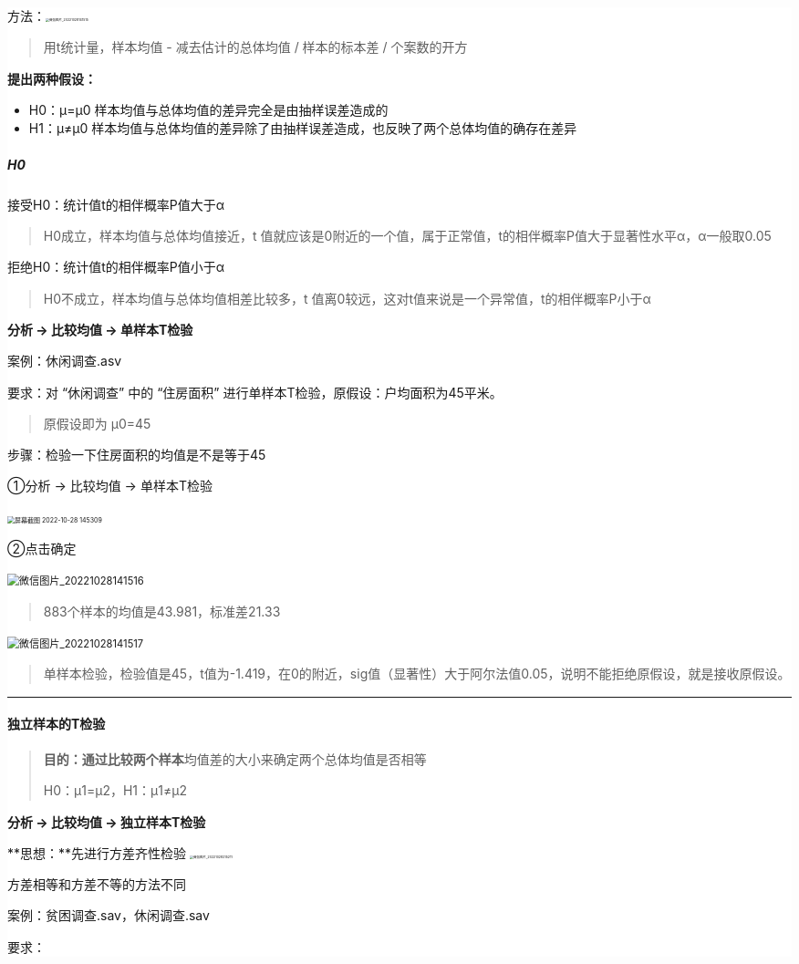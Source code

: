 方法：<img src="E:\SPSS练习\notephoto\微信图片_20221028141515.jpg" alt="微信图片_20221028141515" style="zoom: 25%;" />

> 用t统计量，样本均值 - 减去估计的总体均值 / 样本的标本差 / 个案数的开方

**提出两种假设：**

- H0：μ=μ0 样本均值与总体均值的差异完全是由抽样误差造成的
- H1：μ≠μ0 样本均值与总体均值的差异除了由抽样误差造成，也反映了两个总体均值的确存在差异

##### H0

接受H0：统计值t的相伴概率P值大于α

> H0成立，样本均值与总体均值接近，t 值就应该是0附近的一个值，属于正常值，t的相伴概率P值大于显著性水平α，α一般取0.05

拒绝H0：统计值t的相伴概率P值小于α

> H0不成立，样本均值与总体均值相差比较多，t 值离0较远，这对t值来说是一个异常值，t的相伴概率P小于α

**分析 -> 比较均值 -> 单样本T检验**

案例：休闲调查.asv

要求：对 “休闲调查” 中的 “住房面积” 进行单样本T检验，原假设：户均面积为45平米。

> 原假设即为 μ0=45

步骤：检验一下住房面积的均值是不是等于45

①分析 -> 比较均值 -> 单样本T检验

<img src="E:\SPSS练习\notephoto\屏幕截图 2022-10-28 145309.jpg" alt="屏幕截图 2022-10-28 145309" style="zoom:50%;" />

②点击确定

<img src="E:\SPSS练习\notephoto\微信图片_20221028141516.jpg" alt="微信图片_20221028141516" style="zoom: 80%;" />

> 883个样本的均值是43.981，标准差21.33

<img src="E:\SPSS练习\notephoto\微信图片_20221028141517.jpg" alt="微信图片_20221028141517" style="zoom: 80%;" />

> 单样本检验，检验值是45，t值为-1.419，在0的附近，sig值（显著性）大于阿尔法值0.05，说明不能拒绝原假设，就是接收原假设。

---

#### 独立样本的T检验

> **目的：**通过比较**两个样本**均值差的大小来确定两个总体均值是否相等
>
> H0：μ1=μ2，H1：μ1≠μ2

**分析 -> 比较均值 -> 独立样本T检验** 

**思想：**先进行方差齐性检验 <img src="E:\SPSS练习\notephoto\微信图片_20221028215211.jpg" alt="微信图片_20221028215211" style="zoom: 25%;" />

方差相等和方差不等的方法不同

案例：贫困调查.sav，休闲调查.sav

要求：
